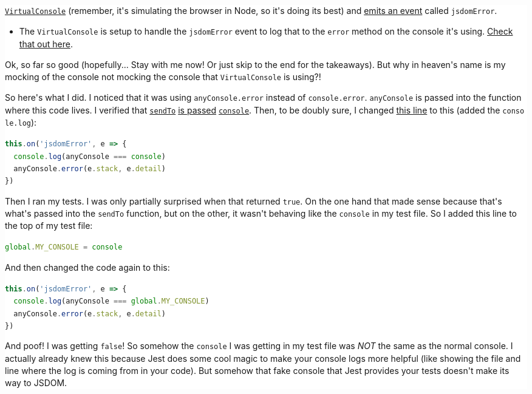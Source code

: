   [`VirtualConsole`](https://github.com/tmpvar/jsdom/blob/5bc6b3bbcc0f18eccecca551bfcfe7d6bbe3e2ba/lib/jsdom/virtual-console.js)
  (remember, it's simulating the browser in Node, so it's doing its best) and
  [emits an event](https://github.com/tmpvar/jsdom/blob/5bc6b3bbcc0f18eccecca551bfcfe7d6bbe3e2ba/lib/jsdom/living/helpers/runtime-script-errors.js#L70)
  called `jsdomError`.
- The `VirtualConsole` is setup to handle the `jsdomError` event to log that to
  the `error` method on the console it's using.
  [Check that out here](https://github.com/tmpvar/jsdom/blob/5bc6b3bbcc0f18eccecca551bfcfe7d6bbe3e2ba/lib/jsdom/virtual-console.js#L29).

Ok, so far so good (hopefully... Stay with me now! Or just skip to the end for
the takeaways). But why in heaven's name is my mocking of the console not
mocking the console that `VirtualConsole` is using?!

So here's what I did. I noticed that it was using `anyConsole.error` instead of
`console.error`. `anyConsole` is passed into the function where this code lives.
I verified that
[`sendTo`](https://github.com/tmpvar/jsdom/blob/8a6894c34f14b9131d0fe4acadb71dae4f49daca/lib/api.js#L291-L293)
[is passed](https://github.com/tmpvar/jsdom/blob/8a6894c34f14b9131d0fe4acadb71dae4f49daca/lib/api.js#L291-L293)
[`console`](https://github.com/tmpvar/jsdom/blob/8a6894c34f14b9131d0fe4acadb71dae4f49daca/lib/api.js#L291-L293).
Then, to be doubly sure, I changed
[this line](https://github.com/tmpvar/jsdom/blob/5bc6b3bbcc0f18eccecca551bfcfe7d6bbe3e2ba/lib/jsdom/virtual-console.js#L29)
to this (added the `console.log`):

```js
this.on('jsdomError', e => {
  console.log(anyConsole === console)
  anyConsole.error(e.stack, e.detail)
})
```

Then I ran my tests. I was only partially surprised when that returned `true`.
On the one hand that made sense because that's what's passed into the `sendTo`
function, but on the other, it wasn't behaving like the `console` in my test
file. So I added this line to the top of my test file:

```js
global.MY_CONSOLE = console
```

And then changed the code again to this:

```js
this.on('jsdomError', e => {
  console.log(anyConsole === global.MY_CONSOLE)
  anyConsole.error(e.stack, e.detail)
})
```

And poof! I was getting `false`! So somehow the `console` I was getting in my
test file was _NOT_ the same as the normal console. I actually already knew this
because Jest does some cool magic to make your console logs more helpful (like
showing the file and line where the log is coming from in your code). But
somehow that fake console that Jest provides your tests doesn't make its way to
JSDOM.
